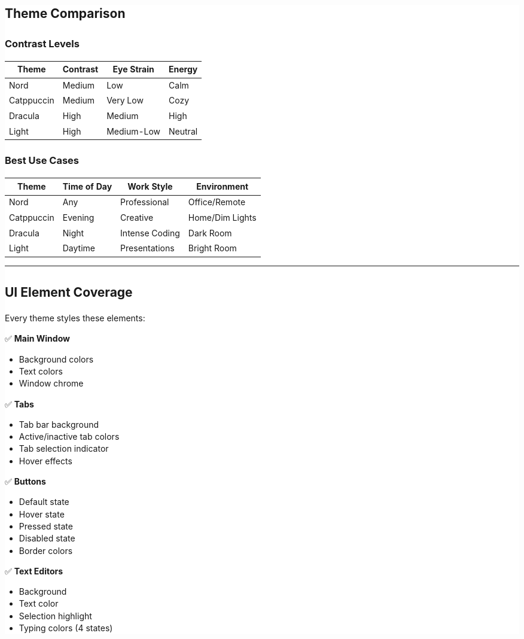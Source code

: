 ## Theme Comparison

### Contrast Levels
| Theme        | Contrast | Eye Strain | Energy  |
|--------------|----------|------------|---------|
| Nord         | Medium   | Low        | Calm    |
| Catppuccin   | Medium   | Very Low   | Cozy    |
| Dracula      | High     | Medium     | High    |
| Light        | High     | Medium-Low | Neutral |

### Best Use Cases
| Theme        | Time of Day | Work Style      | Environment      |
|--------------|-------------|-----------------|------------------|
| Nord         | Any         | Professional    | Office/Remote    |
| Catppuccin   | Evening     | Creative        | Home/Dim Lights  |
| Dracula      | Night       | Intense Coding  | Dark Room        |
| Light        | Daytime     | Presentations   | Bright Room      |

---

## UI Element Coverage

Every theme styles these elements:

✅ **Main Window**
- Background colors
- Text colors
- Window chrome

✅ **Tabs**
- Tab bar background
- Active/inactive tab colors
- Tab selection indicator
- Hover effects

✅ **Buttons**
- Default state
- Hover state
- Pressed state
- Disabled state
- Border colors

✅ **Text Editors**
- Background
- Text color
- Selection highlight
- Typing colors (4 states)
